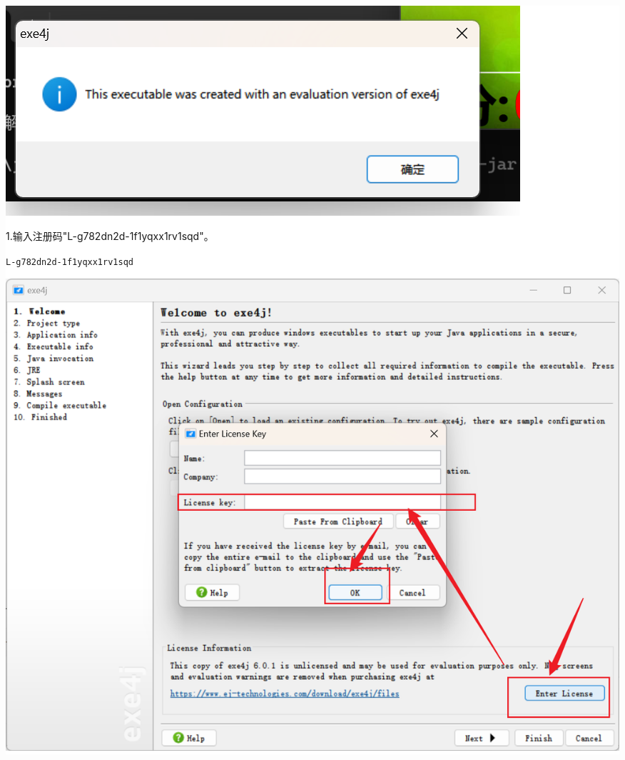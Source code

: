 ![image-20230904230152095](java项目打包exe文件.assets/image-20230904230152095.png)



1.输入注册码"L-g782dn2d-1f1yqxx1rv1sqd"。

```
L-g782dn2d-1f1yqxx1rv1sqd
```

![image-20230904230341875](java项目打包exe文件.assets/image-20230904230341875.png)
